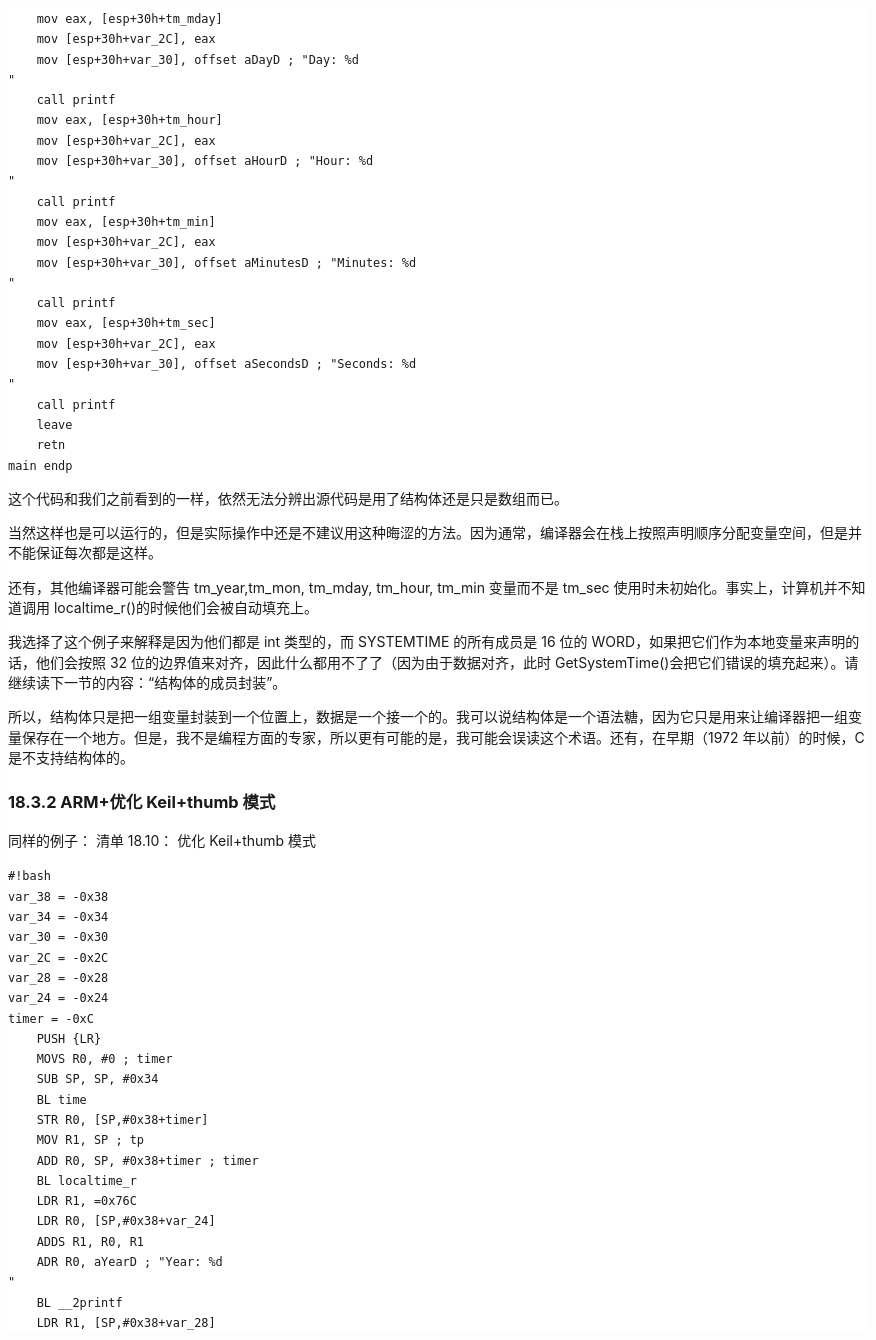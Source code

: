 ```
    mov eax, [esp+30h+tm_mday]
    mov [esp+30h+var_2C], eax
    mov [esp+30h+var_30], offset aDayD ; "Day: %d
"
    call printf
    mov eax, [esp+30h+tm_hour]
    mov [esp+30h+var_2C], eax
    mov [esp+30h+var_30], offset aHourD ; "Hour: %d
"
    call printf
    mov eax, [esp+30h+tm_min]
    mov [esp+30h+var_2C], eax
    mov [esp+30h+var_30], offset aMinutesD ; "Minutes: %d
"
    call printf
    mov eax, [esp+30h+tm_sec]
    mov [esp+30h+var_2C], eax
    mov [esp+30h+var_30], offset aSecondsD ; "Seconds: %d
"
    call printf
    leave
    retn
main endp 
```

这个代码和我们之前看到的一样，依然无法分辨出源代码是用了结构体还是只是数组而已。

当然这样也是可以运行的，但是实际操作中还是不建议用这种晦涩的方法。因为通常，编译器会在栈上按照声明顺序分配变量空间，但是并不能保证每次都是这样。

还有，其他编译器可能会警告 tm_year,tm_mon, tm_mday, tm_hour, tm_min 变量而不是 tm_sec 使用时未初始化。事实上，计算机并不知道调用 localtime_r()的时候他们会被自动填充上。

我选择了这个例子来解释是因为他们都是 int 类型的，而 SYSTEMTIME 的所有成员是 16 位的 WORD，如果把它们作为本地变量来声明的话，他们会按照 32 位的边界值来对齐，因此什么都用不了了（因为由于数据对齐，此时 GetSystemTime()会把它们错误的填充起来）。请继续读下一节的内容：“结构体的成员封装”。

所以，结构体只是把一组变量封装到一个位置上，数据是一个接一个的。我可以说结构体是一个语法糖，因为它只是用来让编译器把一组变量保存在一个地方。但是，我不是编程方面的专家，所以更有可能的是，我可能会误读这个术语。还有，在早期（1972 年以前）的时候，C 是不支持结构体的。

### 18.3.2 ARM+优化 Keil+thumb 模式

同样的例子： 清单 18.10： 优化 Keil+thumb 模式

```
#!bash
var_38 = -0x38
var_34 = -0x34
var_30 = -0x30
var_2C = -0x2C
var_28 = -0x28
var_24 = -0x24
timer = -0xC
    PUSH {LR}
    MOVS R0, #0 ; timer
    SUB SP, SP, #0x34
    BL time
    STR R0, [SP,#0x38+timer]
    MOV R1, SP ; tp
    ADD R0, SP, #0x38+timer ; timer
    BL localtime_r
    LDR R1, =0x76C
    LDR R0, [SP,#0x38+var_24]
    ADDS R1, R0, R1
    ADR R0, aYearD ; "Year: %d
"
    BL __2printf
    LDR R1, [SP,#0x38+var_28]
```